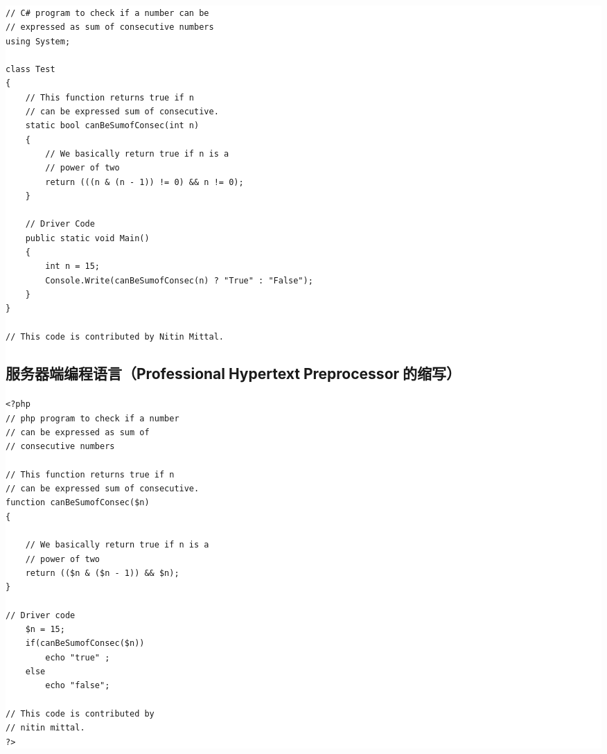 ```
// C# program to check if a number can be
// expressed as sum of consecutive numbers
using System;

class Test
{
    // This function returns true if n
    // can be expressed sum of consecutive.
    static bool canBeSumofConsec(int n)
    {
        // We basically return true if n is a
        // power of two
        return (((n & (n - 1)) != 0) && n != 0);
    }

    // Driver Code
    public static void Main()
    {
        int n = 15;
        Console.Write(canBeSumofConsec(n) ? "True" : "False");
    }
}

// This code is contributed by Nitin Mittal.
```

## 服务器端编程语言（Professional Hypertext Preprocessor 的缩写）

```
<?php
// php program to check if a number
// can be expressed as sum of
// consecutive numbers

// This function returns true if n
// can be expressed sum of consecutive.
function canBeSumofConsec($n)
{

    // We basically return true if n is a
    // power of two
    return (($n & ($n - 1)) && $n);
}

// Driver code
    $n = 15;
    if(canBeSumofConsec($n))
        echo "true" ;
    else
        echo "false";

// This code is contributed by
// nitin mittal.
?>
```

